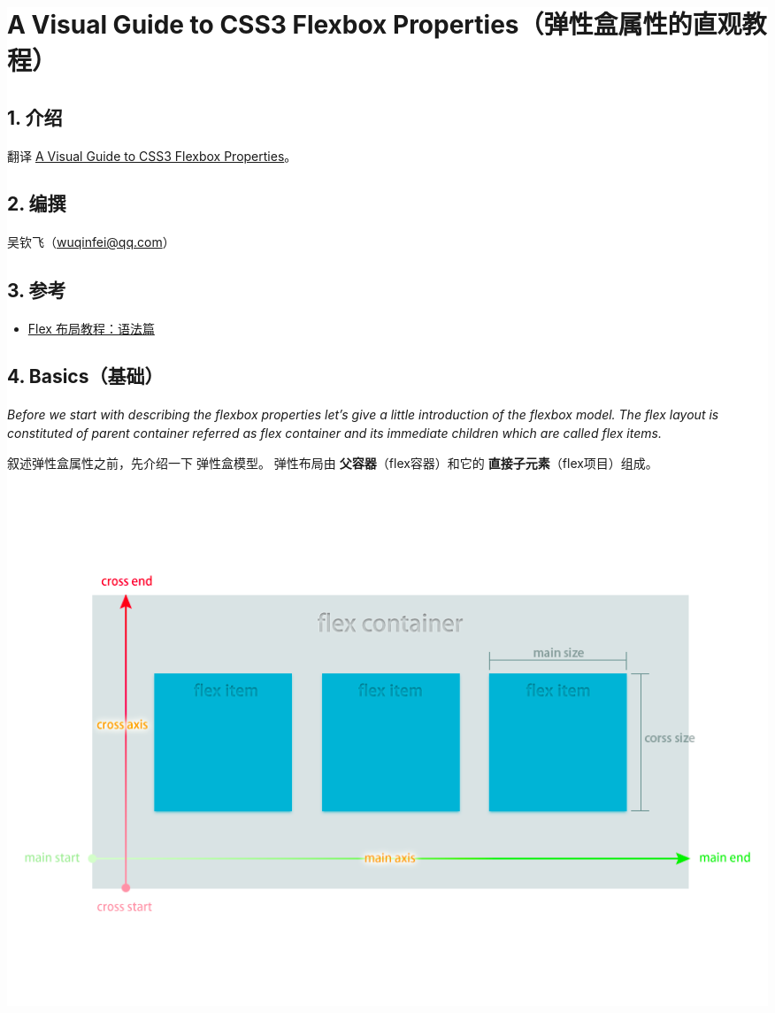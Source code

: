  # A Visual Guide to CSS3 Flexbox Properties（弹性盒属性的直观教程）

## 1. 介绍

翻译 [A Visual Guide to CSS3 Flexbox Properties](https://scotch.io/tutorials/a-visual-guide-to-css3-flexbox-properties)。

## 2. 编撰

吴钦飞（wuqinfei@qq.com）

## 3. 参考

* [Flex 布局教程：语法篇](http://www.ruanyifeng.com/blog/2015/07/flex-grammar.html)

## 4. Basics（基础）

*Before we start with describing the flexbox properties let’s give a little introduction of the flexbox model. The flex layout is constituted of parent container referred as flex container and its immediate children which are called flex items.*

叙述弹性盒属性之前，先介绍一下 弹性盒模型。
弹性布局由 **父容器**（flex容器）和它的 **直接子元素**（flex项目）组成。


![flex模型](./asset/images/flex-model.png)

